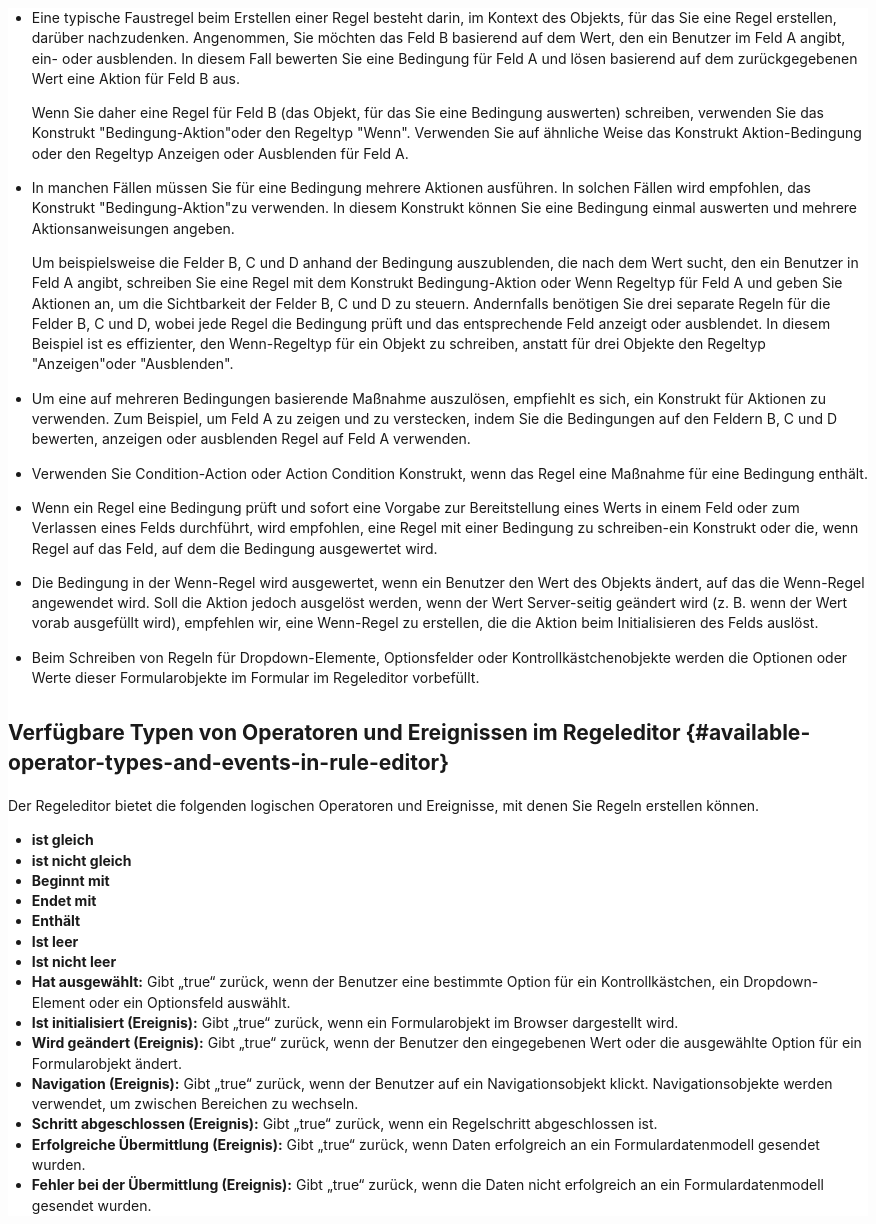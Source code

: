 * Eine typische Faustregel beim Erstellen einer Regel besteht darin, im Kontext des Objekts, für das Sie eine Regel erstellen, darüber nachzudenken. Angenommen, Sie möchten das Feld B basierend auf dem Wert, den ein Benutzer im Feld A angibt, ein- oder ausblenden. In diesem Fall bewerten Sie eine Bedingung für Feld A und lösen basierend auf dem zurückgegebenen Wert eine Aktion für Feld B aus.

  Wenn Sie daher eine Regel für Feld B (das Objekt, für das Sie eine Bedingung auswerten) schreiben, verwenden Sie das Konstrukt &quot;Bedingung-Aktion&quot;oder den Regeltyp &quot;Wenn&quot;. Verwenden Sie auf ähnliche Weise das Konstrukt Aktion-Bedingung oder den Regeltyp Anzeigen oder Ausblenden für Feld A.

* In manchen Fällen müssen Sie für eine Bedingung mehrere Aktionen ausführen. In solchen Fällen wird empfohlen, das Konstrukt &quot;Bedingung-Aktion&quot;zu verwenden. In diesem Konstrukt können Sie eine Bedingung einmal auswerten und mehrere Aktionsanweisungen angeben.

  Um beispielsweise die Felder B, C und D anhand der Bedingung auszublenden, die nach dem Wert sucht, den ein Benutzer in Feld A angibt, schreiben Sie eine Regel mit dem Konstrukt Bedingung-Aktion oder Wenn Regeltyp für Feld A und geben Sie Aktionen an, um die Sichtbarkeit der Felder B, C und D zu steuern. Andernfalls benötigen Sie drei separate Regeln für die Felder B, C und D, wobei jede Regel die Bedingung prüft und das entsprechende Feld anzeigt oder ausblendet. In diesem Beispiel ist es effizienter, den Wenn-Regeltyp für ein Objekt zu schreiben, anstatt für drei Objekte den Regeltyp &quot;Anzeigen&quot;oder &quot;Ausblenden&quot;.

* Um eine auf mehreren Bedingungen basierende Maßnahme auszulösen, empfiehlt es sich, ein Konstrukt für Aktionen zu verwenden. Zum Beispiel, um Feld A zu zeigen und zu verstecken, indem Sie die Bedingungen auf den Feldern B, C und D bewerten, anzeigen oder ausblenden Regel auf Feld A verwenden.
* Verwenden Sie Condition-Action oder Action Condition Konstrukt, wenn das Regel eine Maßnahme für eine Bedingung enthält.
* Wenn ein Regel eine Bedingung prüft und sofort eine Vorgabe zur Bereitstellung eines Werts in einem Feld oder zum Verlassen eines Felds durchführt, wird empfohlen, eine Regel mit einer Bedingung zu schreiben-ein Konstrukt oder die, wenn Regel auf das Feld, auf dem die Bedingung ausgewertet wird.
* Die Bedingung in der Wenn-Regel wird ausgewertet, wenn ein Benutzer den Wert des Objekts ändert, auf das die Wenn-Regel angewendet wird. Soll die Aktion jedoch ausgelöst werden, wenn der Wert Server-seitig geändert wird (z. B. wenn der Wert vorab ausgefüllt wird), empfehlen wir, eine Wenn-Regel zu erstellen, die die Aktion beim Initialisieren des Felds auslöst.
* Beim Schreiben von Regeln für Dropdown-Elemente, Optionsfelder oder Kontrollkästchenobjekte werden die Optionen oder Werte dieser Formularobjekte im Formular im Regeleditor vorbefüllt.

## Verfügbare Typen von Operatoren und Ereignissen im Regeleditor {#available-operator-types-and-events-in-rule-editor}

Der Regeleditor bietet die folgenden logischen Operatoren und Ereignisse, mit denen Sie Regeln erstellen können.

* **ist gleich**
* **ist nicht gleich**
* **Beginnt mit**
* **Endet mit**
* **Enthält**
* **Ist leer**
* **Ist nicht leer**
* **Hat ausgewählt:** Gibt „true“ zurück, wenn der Benutzer eine bestimmte Option für ein Kontrollkästchen, ein Dropdown-Element oder ein Optionsfeld auswählt.
* **Ist initialisiert (Ereignis):** Gibt „true“ zurück, wenn ein Formularobjekt im Browser dargestellt wird.
* **Wird geändert (Ereignis):** Gibt „true“ zurück, wenn der Benutzer den eingegebenen Wert oder die ausgewählte Option für ein Formularobjekt ändert.
* **Navigation (Ereignis):** Gibt „true“ zurück, wenn der Benutzer auf ein Navigationsobjekt klickt. Navigationsobjekte werden verwendet, um zwischen Bereichen zu wechseln.
* **Schritt abgeschlossen (Ereignis):** Gibt „true“ zurück, wenn ein Regelschritt abgeschlossen ist.
* **Erfolgreiche Übermittlung (Ereignis):** Gibt „true“ zurück, wenn Daten erfolgreich an ein Formulardatenmodell gesendet wurden.
* **Fehler bei der Übermittlung (Ereignis):** Gibt „true“ zurück, wenn die Daten nicht erfolgreich an ein Formulardatenmodell gesendet wurden.
